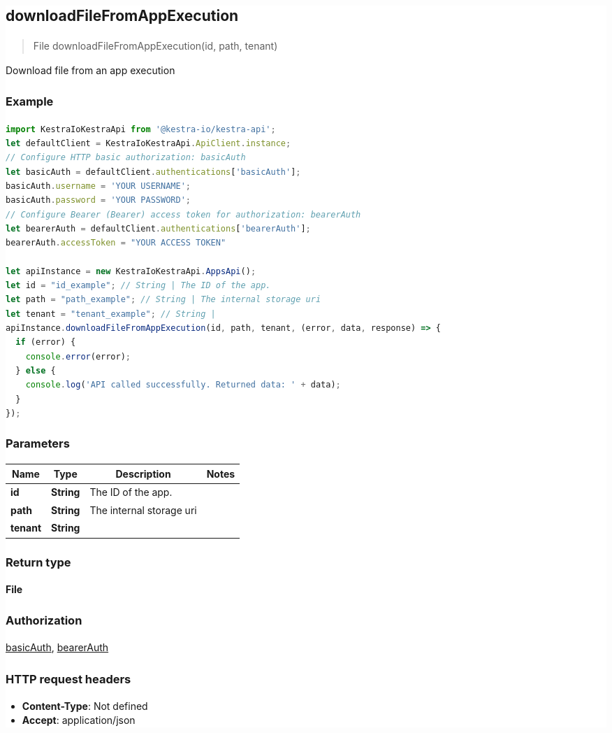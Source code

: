 
## downloadFileFromAppExecution

> File downloadFileFromAppExecution(id, path, tenant)

Download file from an app execution

### Example

```javascript
import KestraIoKestraApi from '@kestra-io/kestra-api';
let defaultClient = KestraIoKestraApi.ApiClient.instance;
// Configure HTTP basic authorization: basicAuth
let basicAuth = defaultClient.authentications['basicAuth'];
basicAuth.username = 'YOUR USERNAME';
basicAuth.password = 'YOUR PASSWORD';
// Configure Bearer (Bearer) access token for authorization: bearerAuth
let bearerAuth = defaultClient.authentications['bearerAuth'];
bearerAuth.accessToken = "YOUR ACCESS TOKEN"

let apiInstance = new KestraIoKestraApi.AppsApi();
let id = "id_example"; // String | The ID of the app.
let path = "path_example"; // String | The internal storage uri
let tenant = "tenant_example"; // String | 
apiInstance.downloadFileFromAppExecution(id, path, tenant, (error, data, response) => {
  if (error) {
    console.error(error);
  } else {
    console.log('API called successfully. Returned data: ' + data);
  }
});
```

### Parameters


Name | Type | Description  | Notes
------------- | ------------- | ------------- | -------------
 **id** | **String**| The ID of the app. | 
 **path** | **String**| The internal storage uri | 
 **tenant** | **String**|  | 

### Return type

**File**

### Authorization

[basicAuth](../README.md#basicAuth), [bearerAuth](../README.md#bearerAuth)

### HTTP request headers

- **Content-Type**: Not defined
- **Accept**: application/json

